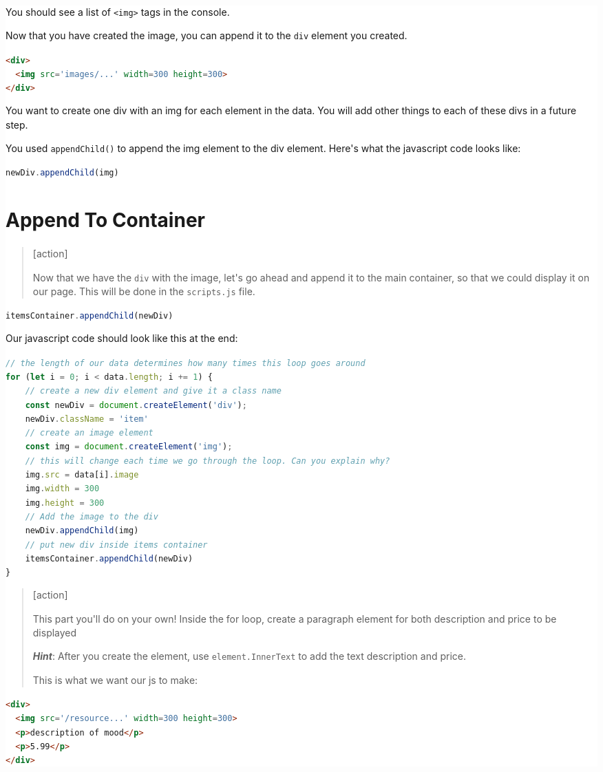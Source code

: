 You should see a list of `<img>` tags in the console. 

Now that you have created the image, you can append it to the `div` element you created. 

```html
<div>
  <img src='images/...' width=300 height=300>
</div>
```

You want to create one div with an img for each element in the data. You will add other things to each of these divs in a future step. 

You used `appendChild()` to append the img element to the div element.
Here's what the javascript code looks like:

```js
newDiv.appendChild(img)
```

# Append To Container

> [action]
>
> Now that we have the `div` with the image, let's go ahead and append it to the main container, so that we could display it on our page. This will be done in the `scripts.js` file.
>
```js
itemsContainer.appendChild(newDiv)
```

Our javascript code should look like this at the end:

```js
// the length of our data determines how many times this loop goes around
for (let i = 0; i < data.length; i += 1) {
	// create a new div element and give it a class name
	const newDiv = document.createElement('div');
	newDiv.className = 'item'
	// create an image element
	const img = document.createElement('img');
	// this will change each time we go through the loop. Can you explain why?
	img.src = data[i].image
	img.width = 300
	img.height = 300
	// Add the image to the div
	newDiv.appendChild(img)
	// put new div inside items container
	itemsContainer.appendChild(newDiv)
}
```

>[action]
>
> This part you'll do on your own! Inside the for loop, create a paragraph element for both description and price to be displayed
>
> ***Hint***: After you create the element, use ```element.InnerText``` to add the text description and price.
>
> This is what we want our js to make:
>
```html
<div>
  <img src='/resource...' width=300 height=300>
  <p>description of mood</p>
  <p>5.99</p>
</div>
```